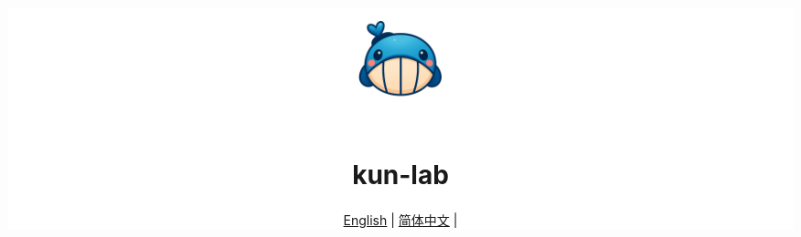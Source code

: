 <div align="center">

<a href="https://kunpuai.com/"><img src="/frontend/src/assets/kunlab_bg_logo.svg" width="120" height="120" alt="kun-lab logo"></a>

# kun-lab

<p align="center">
  <a href="./README-EN.md">English</a> |
  <a href="./README.md">简体中文</a> |
</p>

